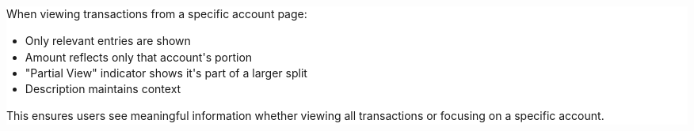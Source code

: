 When viewing transactions from a specific account page:

- Only relevant entries are shown
- Amount reflects only that account's portion
- "Partial View" indicator shows it's part of a larger split
- Description maintains context

This ensures users see meaningful information whether viewing all transactions or focusing on a specific account.
